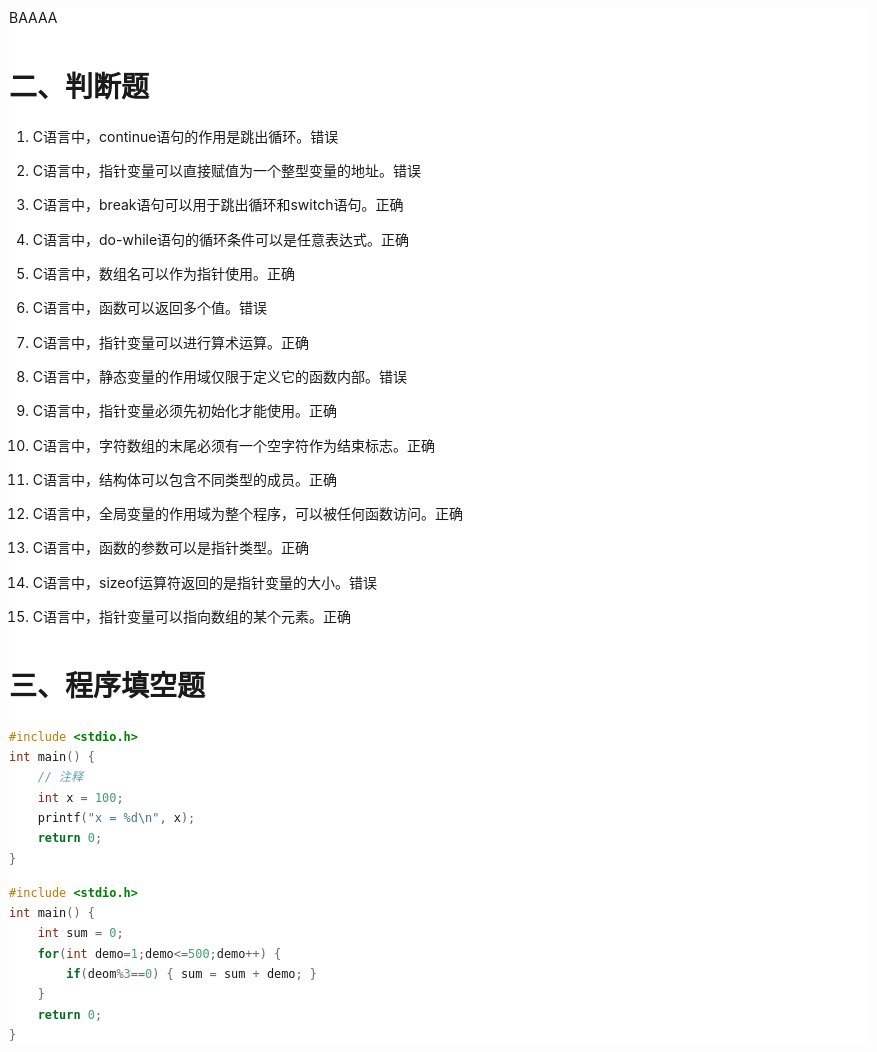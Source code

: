 BAAAA

# 二、判断题

1. C语言中，continue语句的作用是跳出循环。错误

2. C语言中，指针变量可以直接赋值为一个整型变量的地址。错误

3. C语言中，break语句可以用于跳出循环和switch语句。正确

4. C语言中，do-while语句的循环条件可以是任意表达式。正确

5. C语言中，数组名可以作为指针使用。正确

6. C语言中，函数可以返回多个值。错误

7. C语言中，指针变量可以进行算术运算。正确

8. C语言中，静态变量的作用域仅限于定义它的函数内部。错误

9. C语言中，指针变量必须先初始化才能使用。正确

10. C语言中，字符数组的末尾必须有一个空字符作为结束标志。正确

11. C语言中，结构体可以包含不同类型的成员。正确

12. C语言中，全局变量的作用域为整个程序，可以被任何函数访问。正确

13. C语言中，函数的参数可以是指针类型。正确

14. C语言中，sizeof运算符返回的是指针变量的大小。错误

15. C语言中，指针变量可以指向数组的某个元素。正确

# 三、程序填空题

```c
#include <stdio.h>
int main() {
    // 注释
    int x = 100;
    printf("x = %d\n", x);
    return 0;
}
```

```c
#include <stdio.h>
int main() {
    int sum = 0;
    for(int demo=1;demo<=500;demo++) {
        if(deom%3==0) { sum = sum + demo; }
    }
    return 0;
}
```